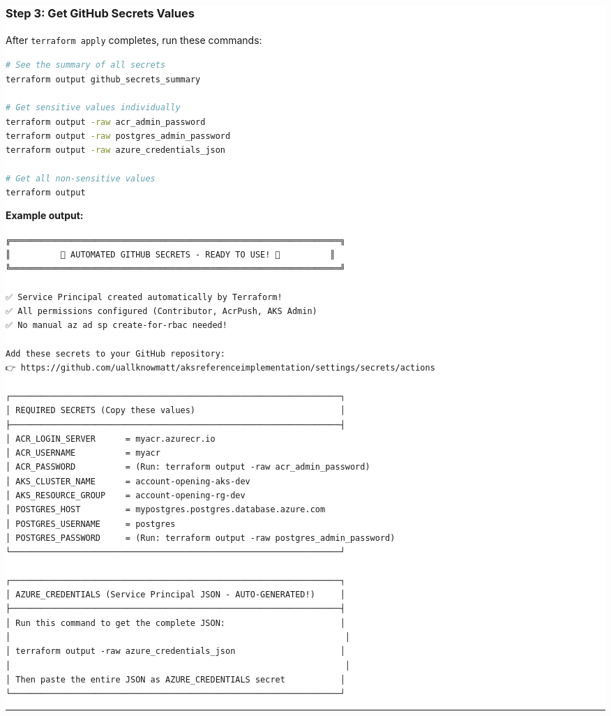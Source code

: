 
### Step 3: Get GitHub Secrets Values

After `terraform apply` completes, run these commands:

```bash
# See the summary of all secrets
terraform output github_secrets_summary

# Get sensitive values individually
terraform output -raw acr_admin_password
terraform output -raw postgres_admin_password
terraform output -raw azure_credentials_json

# Get all non-sensitive values
terraform output
```

**Example output:**

```
╔══════════════════════════════════════════════════════════════════╗
║          🚀 AUTOMATED GITHUB SECRETS - READY TO USE! 🚀          ║
╚══════════════════════════════════════════════════════════════════╝

✅ Service Principal created automatically by Terraform!
✅ All permissions configured (Contributor, AcrPush, AKS Admin)
✅ No manual az ad sp create-for-rbac needed!

Add these secrets to your GitHub repository:
👉 https://github.com/uallknowmatt/aksreferenceimplementation/settings/secrets/actions

┌──────────────────────────────────────────────────────────────────┐
│ REQUIRED SECRETS (Copy these values)                             │
├──────────────────────────────────────────────────────────────────┤
│ ACR_LOGIN_SERVER      = myacr.azurecr.io
│ ACR_USERNAME          = myacr
│ ACR_PASSWORD          = (Run: terraform output -raw acr_admin_password)
│ AKS_CLUSTER_NAME      = account-opening-aks-dev
│ AKS_RESOURCE_GROUP    = account-opening-rg-dev
│ POSTGRES_HOST         = mypostgres.postgres.database.azure.com
│ POSTGRES_USERNAME     = postgres
│ POSTGRES_PASSWORD     = (Run: terraform output -raw postgres_admin_password)
└──────────────────────────────────────────────────────────────────┘

┌──────────────────────────────────────────────────────────────────┐
│ AZURE_CREDENTIALS (Service Principal JSON - AUTO-GENERATED!)     │
├──────────────────────────────────────────────────────────────────┤
│ Run this command to get the complete JSON:                       │
│                                                                   │
│ terraform output -raw azure_credentials_json                     │
│                                                                   │
│ Then paste the entire JSON as AZURE_CREDENTIALS secret           │
└──────────────────────────────────────────────────────────────────┘
```

---